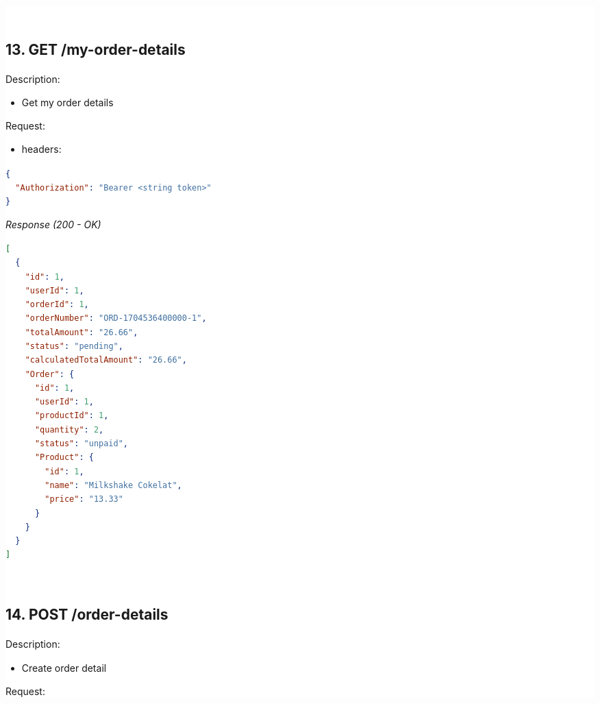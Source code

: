 &nbsp;

## 13. GET /my-order-details

Description:

- Get my order details

Request:

- headers:

```json
{
  "Authorization": "Bearer <string token>"
}
```

_Response (200 - OK)_

```json
[
  {
    "id": 1,
    "userId": 1,
    "orderId": 1,
    "orderNumber": "ORD-1704536400000-1",
    "totalAmount": "26.66",
    "status": "pending",
    "calculatedTotalAmount": "26.66",
    "Order": {
      "id": 1,
      "userId": 1,
      "productId": 1,
      "quantity": 2,
      "status": "unpaid",
      "Product": {
        "id": 1,
        "name": "Milkshake Cokelat",
        "price": "13.33"
      }
    }
  }
]
```

&nbsp;

## 14. POST /order-details

Description:

- Create order detail

Request:
